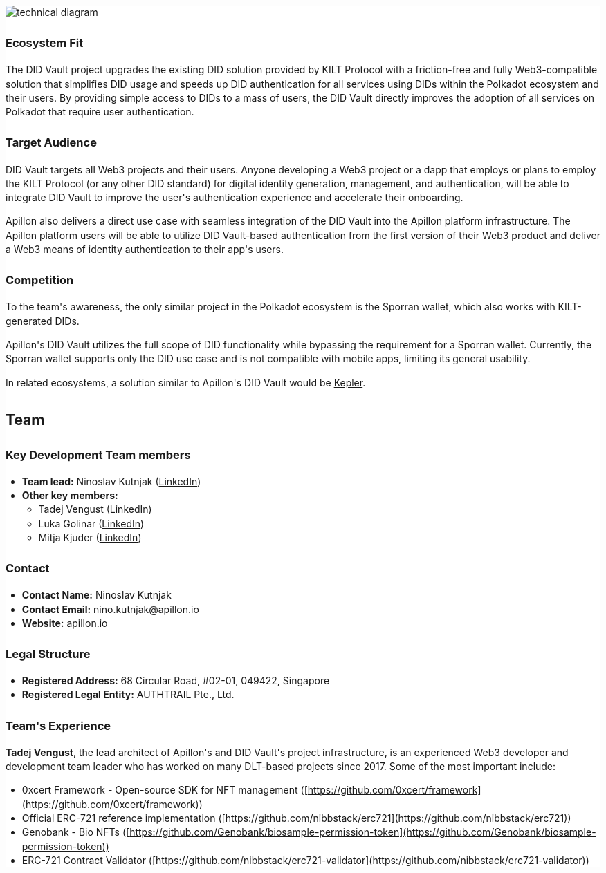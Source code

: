 ![technical diagram](https://github.com/Apillon-web3/grants/blob/main/Grant_Assets/tech_diagram_2.png)

### Ecosystem Fit

The DID Vault project upgrades the existing DID solution provided by KILT Protocol with a friction-free and fully Web3-compatible solution that simplifies DID usage and speeds up DID authentication for all services using DIDs within the Polkadot ecosystem and their users. By providing simple access to DIDs to a mass of users, the DID Vault directly improves the adoption of all services on Polkadot that require user authentication.

### Target Audience
DID Vault targets all Web3 projects and their users. Anyone developing a Web3 project or a dapp that employs or plans to employ the KILT Protocol (or any other DID standard) for digital identity generation, management, and authentication, will be able to integrate DID Vault to improve the user's authentication experience and accelerate their onboarding.

Apillon also delivers a direct use case with seamless integration of the DID Vault into the Apillon platform infrastructure. The Apillon platform users will be able to utilize DID Vault-based authentication from the first version of their Web3 product and deliver a Web3 means of identity authentication to their app's users.

### Competition
To the team's awareness, the only similar project in the Polkadot ecosystem is the Sporran wallet, which also works with KILT-generated DIDs.

Apillon's DID Vault utilizes the full scope of DID functionality while bypassing the requirement for a Sporran wallet. Currently, the Sporran wallet supports only the DID use case and is not compatible with mobile apps, limiting its general usability.
  
In related ecosystems, a solution similar to Apillon's DID Vault would be [Kepler](https://www.kepler.xyz/).

## Team

### Key Development Team members
- **Team lead:** Ninoslav Kutnjak ([LinkedIn](https://www.linkedin.com/in/nino-kutnjak/))
- **Other key members:**
	- Tadej Vengust ([LinkedIn](https://www.linkedin.com/in/tadej-vengust/))
	- Luka Golinar ([LinkedIn](https://www.linkedin.com/in/luka-golinar-07b14415b/))
	- Mitja Kjuder ([LinkedIn](https://www.linkedin.com/in/mitja-kjuder-557641146/))
	
### Contact
- **Contact Name:** Ninoslav Kutnjak
- **Contact Email:** nino.kutnjak@apillon.io
- **Website:** apillon.io

### Legal Structure
- **Registered Address:** 68 Circular Road, #02-01, 049422, Singapore
- **Registered Legal Entity:** AUTHTRAIL Pte., Ltd. 

### Team's Experience
**Tadej Vengust**, the lead architect of Apillon's and DID Vault's project infrastructure, is an experienced Web3 developer and development team leader who has worked on many DLT-based projects since 2017. Some of the most important include:
-   0xcert Framework - Open-source SDK for NFT management ([https://github.com/0xcert/framework](https://github.com/0xcert/framework))
-   Official ERC-721 reference implementation ([https://github.com/nibbstack/erc721](https://github.com/nibbstack/erc721))
-   Genobank - Bio NFTs ([https://github.com/Genobank/biosample-permission-token](https://github.com/Genobank/biosample-permission-token))
-   ERC-721 Contract Validator ([https://github.com/nibbstack/erc721-validator](https://github.com/nibbstack/erc721-validator))